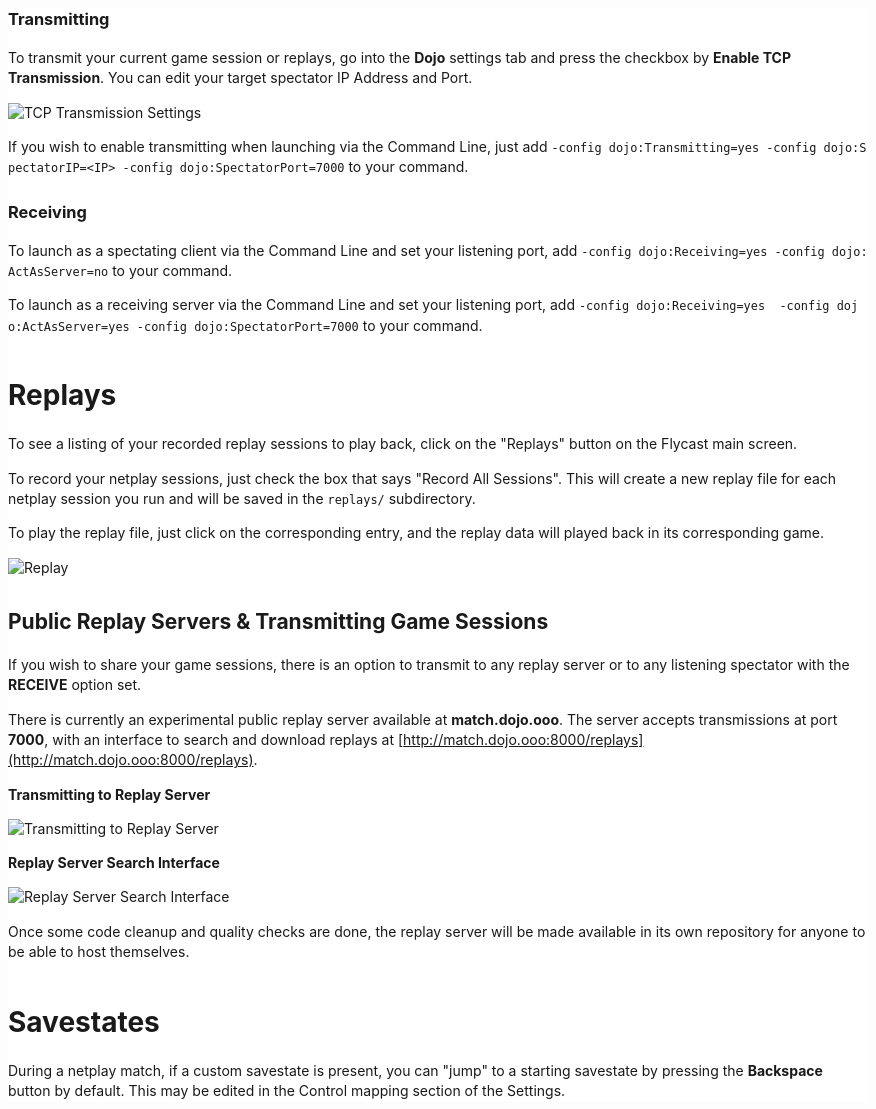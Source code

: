 ### Transmitting
To transmit your current game session or replays, go into the **Dojo** settings tab and press the checkbox by **Enable TCP Transmission**. You can edit your target spectator IP Address and Port.

<img alt="TCP Transmission Settings" src="enable_tcp_transmission.png" width="626" height="132">

If you wish to enable transmitting when launching via the Command Line, just add ```-config dojo:Transmitting=yes -config dojo:SpectatorIP=<IP> -config dojo:SpectatorPort=7000``` to your command.

### Receiving
To launch as a spectating client via the Command Line and set your listening port, add ```-config dojo:Receiving=yes -config dojo:ActAsServer=no``` to your command.

To launch as a receiving server via the Command Line and set your listening port, add ```-config dojo:Receiving=yes  -config dojo:ActAsServer=yes -config dojo:SpectatorPort=7000``` to your command.

# Replays

To see a listing of your recorded replay sessions to play back, click on the "Replays" button on the Flycast main screen.

To record your netplay sessions, just check the box that says "Record All Sessions". This will create a new replay file for each netplay session you run and will be saved in the `replays/` subdirectory.

To play the replay file, just click on the corresponding entry, and the replay data will played back in its corresponding game.

<img alt="Replay" src="replay1.png" width="642" height="512">

## Public Replay Servers & Transmitting Game Sessions

If you wish to share your game sessions, there is an option to transmit to any replay server or to any listening spectator with the **RECEIVE** option set.

There is currently an experimental public replay server available at **match.dojo.ooo**. The server accepts transmissions at port **7000**, with an interface to search and download replays at [http://match.dojo.ooo:8000/replays](http://match.dojo.ooo:8000/replays).

**Transmitting to Replay Server**

<img alt="Transmitting to Replay Server" src="transmission-replay-server.png" width="655" height="159">

**Replay Server Search Interface**

<img alt="Replay Server Search Interface" src="replay-server-search.png" width="806" height="92">

Once some code cleanup and quality checks are done, the replay server will be made available in its own repository for anyone to be able to host themselves.

# Savestates
During a netplay match, if a custom savestate is present, you can "jump" to a starting savestate by pressing the **Backspace** button by default. This may be edited in the Control mapping section of the Settings.
